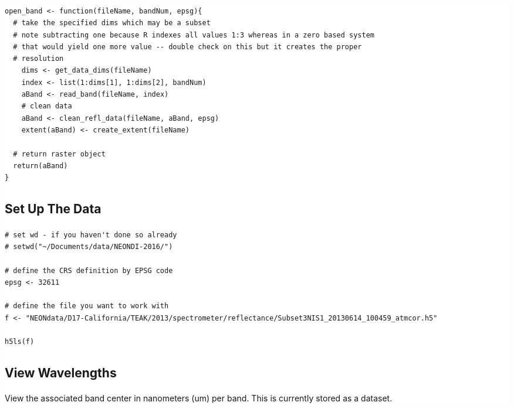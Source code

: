     open_band <- function(fileName, bandNum, epsg){
      # take the specified dims which may be a subset
      # note subtracting one because R indexes all values 1:3 whereas in a zero based system
      # that would yield one more value -- double check on this but it creates the proper
      # resolution
        dims <- get_data_dims(fileName)
        index <- list(1:dims[1], 1:dims[2], bandNum)
        aBand <- read_band(fileName, index)
        # clean data
        aBand <- clean_refl_data(fileName, aBand, epsg)
        extent(aBand) <- create_extent(fileName)
      
      # return raster object
      return(aBand)
    }

## Set Up The Data


    # set wd - if you haven't done so already
    # setwd("~/Documents/data/NEONDI-2016/")
    
    # define the CRS definition by EPSG code
    epsg <- 32611
    
    # define the file you want to work with
    f <- "NEONdata/D17-California/TEAK/2013/spectrometer/reflectance/Subset3NIS1_20130614_100459_atmcor.h5"
    
    h5ls(f)

## View Wavelengths

View the associated band center in nanometers (um) per band. This is currently 
stored as a dataset.
